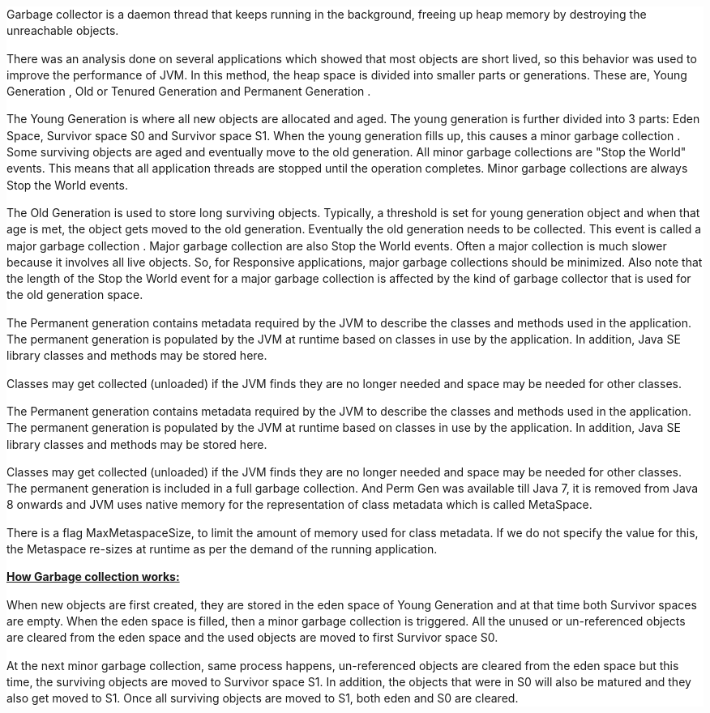 Garbage collector is a daemon thread that keeps running in the background, freeing up heap memory by destroying the unreachable objects.

There was an analysis done on several applications which showed that most objects are short lived, so this behavior was used to improve the performance of JVM. In this method, the heap space is divided into smaller parts or generations. These are, Young Generation , Old or Tenured Generation and Permanent Generation .

The Young Generation is where all new objects are allocated and aged. The young generation is further divided into 3 parts: Eden Space, Survivor space S0 and Survivor space S1. When the young generation fills up, this causes a minor garbage collection . Some surviving objects are aged and eventually move to the old generation. All minor garbage collections are "Stop the World" events. This means that all application threads are stopped until the operation completes. Minor garbage collections are always Stop the World events.

The Old Generation is used to store long surviving objects. Typically, a threshold is set for young generation object and when that age is met, the object gets moved to the old generation. Eventually the old generation needs to be collected. This event is called a major garbage collection . Major garbage collection are also Stop the World events. Often a major collection is much slower because it involves all live objects. So, for Responsive applications, major garbage collections should be minimized. Also note that the length of the Stop the World event for a major garbage collection is affected by the kind of garbage collector that is used for the old generation space.

The Permanent generation contains metadata required by the JVM to describe the classes and methods used in the application. The permanent generation is populated by the JVM at runtime based on classes in use by the application. In addition, Java SE library classes and methods may be stored here.

Classes may get collected (unloaded) if the JVM finds they are no longer needed and space may be needed for other classes. 


The Permanent generation contains metadata required by the JVM to describe the classes and methods used in the application. The permanent generation is populated by the JVM at runtime based on classes in use by the application. In addition, Java SE library classes and methods may be stored here.

Classes may get collected (unloaded) if the JVM finds they are no longer needed and space may be needed for other classes. The permanent generation is included in a full garbage collection. And Perm Gen was available till Java 7, it is removed from Java 8 onwards and JVM uses native memory for the representation of class metadata which is called MetaSpace.

There is a flag MaxMetaspaceSize, to limit the amount of memory used for class metadata. If we do not specify the value for this, the Metaspace re-sizes at runtime as per the demand of the running application.



**<u>How Garbage collection works:</u>**

When new objects are first created, they are stored in the eden space of Young Generation and at that time both Survivor spaces are empty. When the eden space is filled, then a minor garbage collection is triggered. All the unused or un-referenced objects are cleared from the eden space and the used objects are moved to first Survivor space S0.

At the next minor garbage collection, same process happens, un-referenced objects are cleared from the eden space but this time, the surviving objects are moved to Survivor space S1. In addition, the objects that were in S0 will also be matured and they also get moved to S1. Once all surviving objects are moved to S1, both eden and S0 are cleared.
